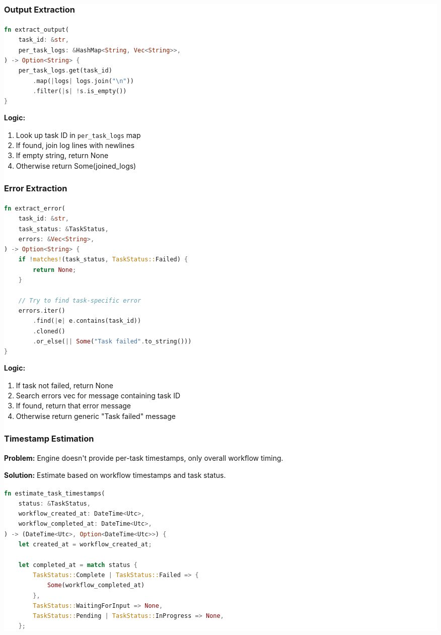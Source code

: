 
### Output Extraction

```rust
fn extract_output(
    task_id: &str,
    per_task_logs: &HashMap<String, Vec<String>>,
) -> Option<String> {
    per_task_logs.get(task_id)
        .map(|logs| logs.join("\n"))
        .filter(|s| !s.is_empty())
}
```

**Logic:**
1. Look up task ID in `per_task_logs` map
2. If found, join log lines with newlines
3. If empty string, return None
4. Otherwise return Some(joined_logs)

### Error Extraction

```rust
fn extract_error(
    task_id: &str,
    task_status: &TaskStatus,
    errors: &Vec<String>,
) -> Option<String> {
    if !matches!(task_status, TaskStatus::Failed) {
        return None;
    }
    
    // Try to find task-specific error
    errors.iter()
        .find(|e| e.contains(task_id))
        .cloned()
        .or_else(|| Some("Task failed".to_string()))
}
```

**Logic:**
1. If task not failed, return None
2. Search errors vec for message containing task ID
3. If found, return that error message
4. Otherwise return generic "Task failed" message

### Timestamp Estimation

**Problem:** Engine doesn't provide per-task timestamps, only overall workflow timing.

**Solution:** Estimate based on workflow timestamps and task status.

```rust
fn estimate_task_timestamps(
    status: &TaskStatus,
    workflow_created_at: DateTime<Utc>,
    workflow_completed_at: DateTime<Utc>,
) -> (DateTime<Utc>, Option<DateTime<Utc>>) {
    let created_at = workflow_created_at;
    
    let completed_at = match status {
        TaskStatus::Complete | TaskStatus::Failed => {
            Some(workflow_completed_at)
        },
        TaskStatus::WaitingForInput => None,
        TaskStatus::Pending | TaskStatus::InProgress => None,
    };
```